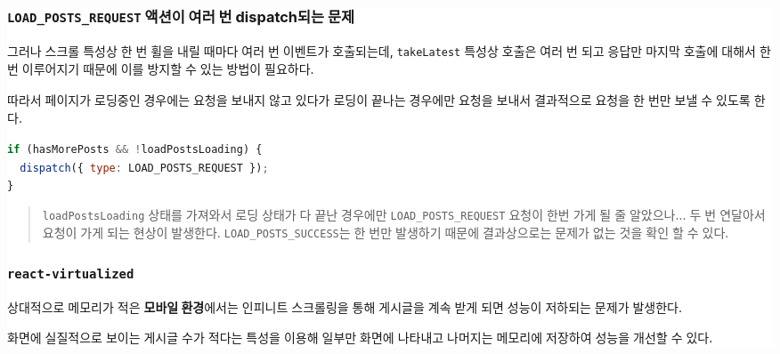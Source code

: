 ### `LOAD_POSTS_REQUEST` 액션이 여러 번 dispatch되는 문제
그러나 스크롤 특성상 한 번 휠을 내릴 때마다 여러 번 이벤트가 호출되는데, `takeLatest` 특성상 호출은 여러 번 되고 응답만 마지막 호출에 대해서 한 번 이루어지기 때문에 이를 방지할 수 있는 방법이 필요하다.

따라서 페이지가 로딩중인 경우에는 요청을 보내지 않고 있다가 로딩이 끝나는 경우에만 요청을 보내서 결과적으로 요청을 한 번만 보낼 수 있도록 한다.

```js
if (hasMorePosts && !loadPostsLoading) {
  dispatch({ type: LOAD_POSTS_REQUEST });
}
```
> `loadPostsLoading` 상태를 가져와서 로딩 상태가 다 끝난 경우에만 `LOAD_POSTS_REQUEST` 요청이 한번 가게 될 줄 알았으나... 두 번 연달아서 요청이 가게 되는 현상이 발생한다. `LOAD_POSTS_SUCCESS`는 한 번만 발생하기 때문에 결과상으로는 문제가 없는 것을 확인 할 수 있다.

### `react-virtualized`

상대적으로 메모리가 적은 **모바일 환경**에서는 인피니트 스크롤링을 통해 게시글을 계속 받게 되면 성능이 저하되는 문제가 발생한다.

화면에 실질적으로 보이는 게시글 수가 적다는 특성을 이용해 일부만 화면에 나타내고 나머지는 메모리에 저장하여 성능을 개선할 수 있다.



